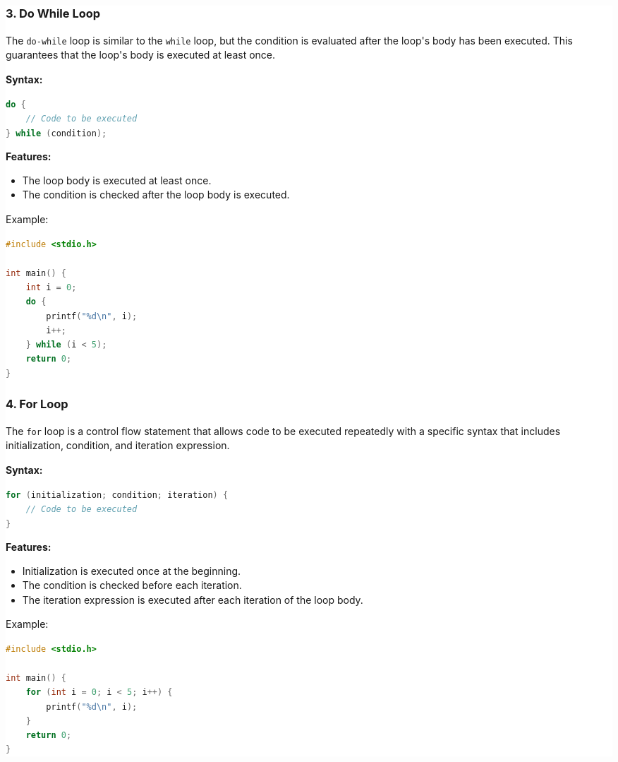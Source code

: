### 3. Do While Loop
The `do-while` loop is similar to the `while` loop, but the condition is evaluated after the loop's body has been executed. This guarantees that the loop's body is executed at least once.

**Syntax:**
```c
do {
    // Code to be executed
} while (condition);
```

**Features:**
- The loop body is executed at least once.
- The condition is checked after the loop body is executed.

Example:
```c
#include <stdio.h>

int main() {
    int i = 0;
    do {
        printf("%d\n", i);
        i++;
    } while (i < 5);
    return 0;
}
```

### 4. For Loop
The `for` loop is a control flow statement that allows code to be executed repeatedly with a specific syntax that includes initialization, condition, and iteration expression.

**Syntax:**
```c
for (initialization; condition; iteration) {
    // Code to be executed
}
```

**Features:**
- Initialization is executed once at the beginning.
- The condition is checked before each iteration.
- The iteration expression is executed after each iteration of the loop body.

Example:
```c
#include <stdio.h>

int main() {
    for (int i = 0; i < 5; i++) {
        printf("%d\n", i);
    }
    return 0;
}
```
